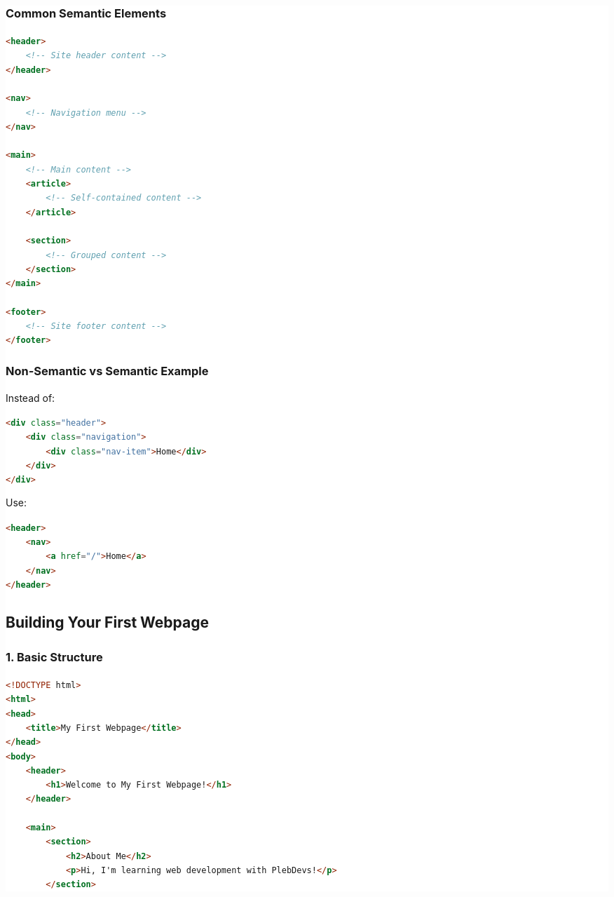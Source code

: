 ### Common Semantic Elements
```html
<header>
    <!-- Site header content -->
</header>

<nav>
    <!-- Navigation menu -->
</nav>

<main>
    <!-- Main content -->
    <article>
        <!-- Self-contained content -->
    </article>
    
    <section>
        <!-- Grouped content -->
    </section>
</main>

<footer>
    <!-- Site footer content -->
</footer>
```

### Non-Semantic vs Semantic Example
Instead of:
```html
<div class="header">
    <div class="navigation">
        <div class="nav-item">Home</div>
    </div>
</div>
```

Use:
```html
<header>
    <nav>
        <a href="/">Home</a>
    </nav>
</header>
```

## Building Your First Webpage

### 1. Basic Structure
```html
<!DOCTYPE html>
<html>
<head>
    <title>My First Webpage</title>
</head>
<body>
    <header>
        <h1>Welcome to My First Webpage!</h1>
    </header>
    
    <main>
        <section>
            <h2>About Me</h2>
            <p>Hi, I'm learning web development with PlebDevs!</p>
        </section>
```